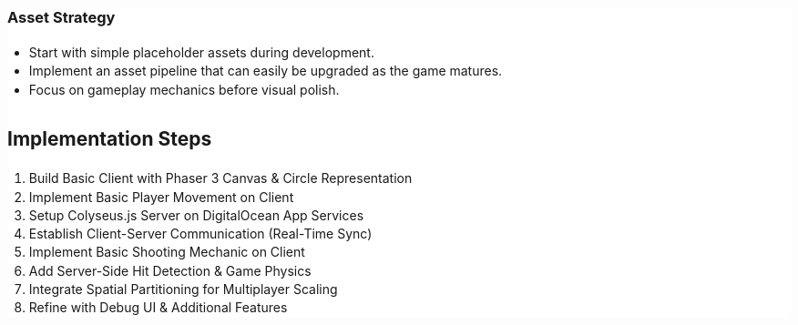 ### Asset Strategy
- Start with simple placeholder assets during development.
- Implement an asset pipeline that can easily be upgraded as the game matures.
- Focus on gameplay mechanics before visual polish.

## Implementation Steps

1. Build Basic Client with Phaser 3 Canvas & Circle Representation
2. Implement Basic Player Movement on Client
3. Setup Colyseus.js Server on DigitalOcean App Services
4. Establish Client-Server Communication (Real-Time Sync)
5. Implement Basic Shooting Mechanic on Client
6. Add Server-Side Hit Detection & Game Physics
7. Integrate Spatial Partitioning for Multiplayer Scaling
8. Refine with Debug UI & Additional Features